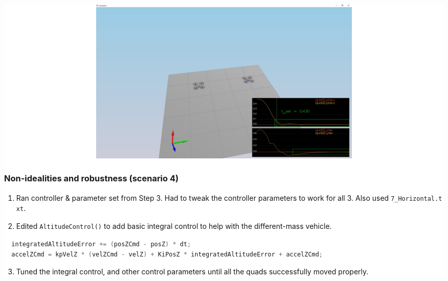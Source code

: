 <p align="center">
<img src="animations/scenario3.jpg" width="500"/>
</p>

### Non-idealities and robustness (scenario 4) ###

1. Ran controller & parameter set from Step 3.  Had to tweak the controller parameters to work for all 3.  Also used `7_Horizontal.txt`.

2. Edited `AltitudeControl()` to add basic integral control to help with the different-mass vehicle.

```c++
  integratedAltitudeError += (posZCmd - posZ) * dt;
  accelZCmd = kpVelZ * (velZCmd - velZ) + KiPosZ * integratedAltitudeError + accelZCmd;
```

3. Tuned the integral control, and other control parameters until all the quads successfully moved properly.  

<p align="center">